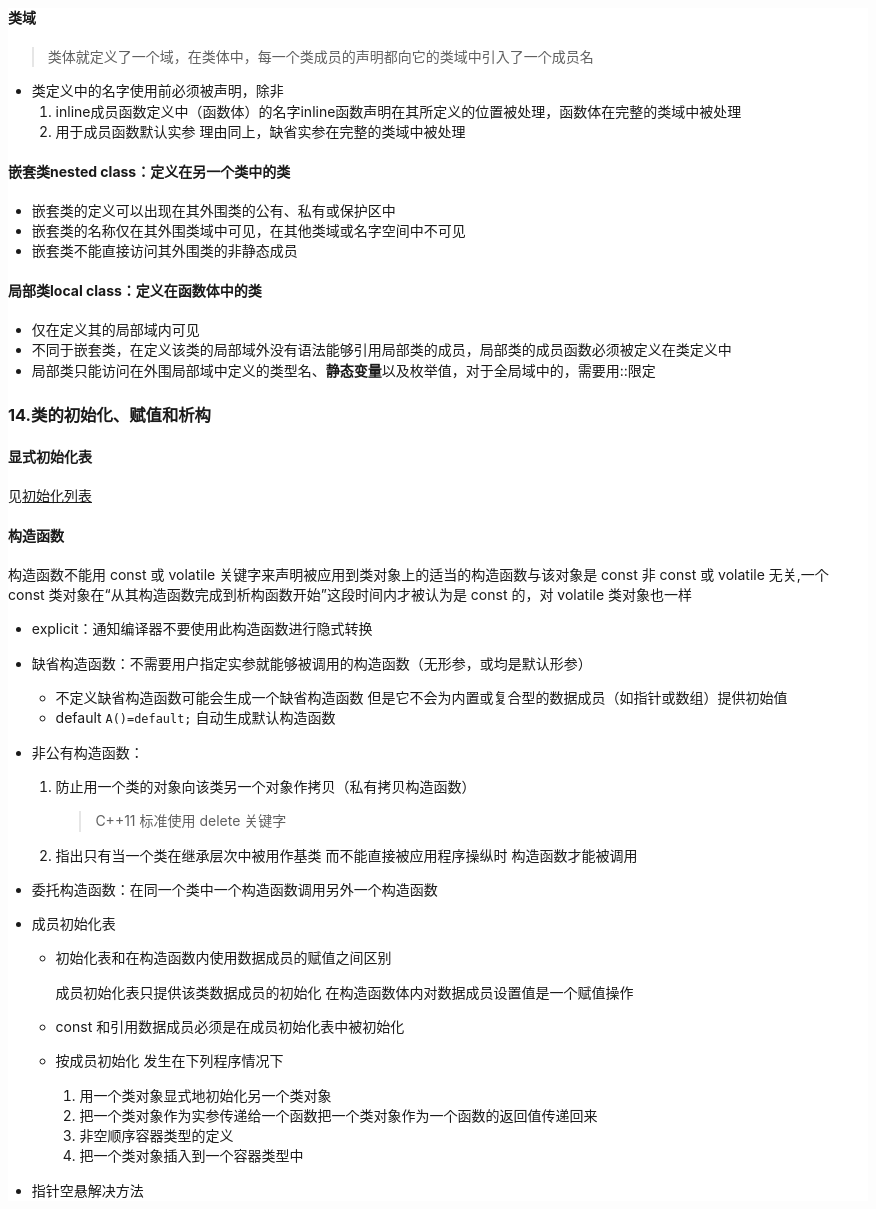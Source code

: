 #### 类域

> 类体就定义了一个域，在类体中，每一个类成员的声明都向它的类域中引入了一个成员名

- 类定义中的名字使用前必须被声明，除非
  1. inline成员函数定义中（函数体）的名字inline函数声明在其所定义的位置被处理，函数体在完整的类域中被处理
  2. 用于成员函数默认实参
     理由同上，缺省实参在完整的类域中被处理

#### 嵌套类nested class：定义在另一个类中的类

- 嵌套类的定义可以出现在其外围类的公有、私有或保护区中
- 嵌套类的名称仅在其外围类域中可见，在其他类域或名字空间中不可见  
- 嵌套类不能直接访问其外围类的非静态成员

#### 局部类local class：定义在函数体中的类

- 仅在定义其的局部域内可见
- 不同于嵌套类，在定义该类的局部域外没有语法能够引用局部类的成员，局部类的成员函数必须被定义在类定义中
- 局部类只能访问在外围局部域中定义的类型名、**静态变量**以及枚举值，对于全局域中的，需要用::限定  

### 14.类的初始化、赋值和析构

#### 显式初始化表

见[初始化列表](#初始化列表)

#### 构造函数

构造函数不能用 const 或 volatile 关键字来声明被应用到类对象上的适当的构造函数与该对象是 const 非 const 或 volatile 无关,一个 const 类对象在“从其构造函数完成到析构函数开始”这段时间内才被认为是 const 的，对 volatile 类对象也一样

- explicit：通知编译器不要使用此构造函数进行隐式转换
- 缺省构造函数：不需要用户指定实参就能够被调用的构造函数（无形参，或均是默认形参）

  - 不定义缺省构造函数可能会生成一个缺省构造函数 但是它不会为内置或复合型的数据成员（如指针或数组）提供初始值
  - default
    `A()=default;`
    自动生成默认构造函数
- 非公有构造函数：

  1. 防止用一个类的对象向该类另一个对象作拷贝（私有拷贝构造函数）

     > C++11 标准使用 delete 关键字
     >
  2. 指出只有当一个类在继承层次中被用作基类 而不能直接被应用程序操纵时 构造函数才能被调用
- 委托构造函数：在同一个类中一个构造函数调用另外一个构造函数
- 成员初始化表

  - 初始化表和在构造函数内使用数据成员的赋值之间区别

    成员初始化表只提供该类数据成员的初始化 在构造函数体内对数据成员设置值是一个赋值操作
  - const 和引用数据成员必须是在成员初始化表中被初始化
  - 按成员初始化 发生在下列程序情况下

    1. 用一个类对象显式地初始化另一个类对象
    2. 把一个类对象作为实参传递给一个函数把一个类对象作为一个函数的返回值传递回来
    3. 非空顺序容器类型的定义
    4. 把一个类对象插入到一个容器类型中
- 指针空悬解决方法
